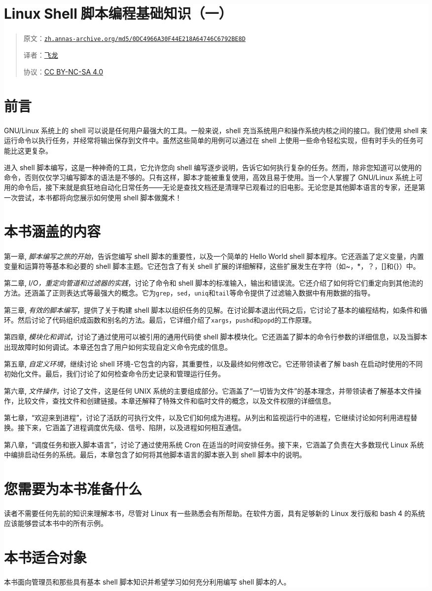 # Linux Shell 脚本编程基础知识（一）

> 原文：[`zh.annas-archive.org/md5/0DC4966A30F44E218A64746C6792BE8D`](https://zh.annas-archive.org/md5/0DC4966A30F44E218A64746C6792BE8D)
> 
> 译者：[飞龙](https://github.com/wizardforcel)
> 
> 协议：[CC BY-NC-SA 4.0](http://creativecommons.org/licenses/by-nc-sa/4.0/)

# 前言

GNU/Linux 系统上的 shell 可以说是任何用户最强大的工具。一般来说，shell 充当系统用户和操作系统内核之间的接口。我们使用 shell 来运行命令以执行任务，并经常将输出保存到文件中。虽然这些简单的用例可以通过在 shell 上使用一些命令轻松实现，但有时手头的任务可能比这更复杂。

进入 shell 脚本编写，这是一种神奇的工具，它允许您向 shell 编写逐步说明，告诉它如何执行复杂的任务。然而，除非您知道可以使用的命令，否则仅仅学习编写脚本的语法是不够的。只有这样，脚本才能被重复使用，高效且易于使用。当一个人掌握了 GNU/Linux 系统上可用的命令后，接下来就是疯狂地自动化日常任务——无论是查找文档还是清理早已观看过的旧电影。无论您是其他脚本语言的专家，还是第一次尝试，本书都将向您展示如何使用 shell 脚本做魔术！

# 本书涵盖的内容

第一章, *脚本编写之旅的开始*，告诉您编写 shell 脚本的重要性，以及一个简单的 Hello World shell 脚本程序。它还涵盖了定义变量，内置变量和运算符等基本和必要的 shell 脚本主题。它还包含了有关 shell 扩展的详细解释，这些扩展发生在字符（如~，*，？，[]和{}）中。

第二章, *I/O，重定向管道和过滤器的实践*，讨论了命令和 shell 脚本的标准输入，输出和错误流。它还介绍了如何将它们重定向到其他流的方法。还涵盖了正则表达式等最强大的概念。它为`grep`，`sed`，`uniq`和`tail`等命令提供了过滤输入数据中有用数据的指导。

第三章, *有效的脚本编写*，提供了关于构建 shell 脚本以组织任务的见解。在讨论脚本退出代码之后，它讨论了基本的编程结构，如条件和循环。然后讨论了代码组织成函数和别名的方法。最后，它详细介绍了`xargs`，`pushd`和`popd`的工作原理。

第四章, *模块化和调试*，讨论了通过使用可以被引用的通用代码使 shell 脚本模块化。它还涵盖了脚本的命令行参数的详细信息，以及当脚本出现故障时如何调试。本章还包含了用户如何实现自定义命令完成的信息。

第五章, *自定义环境*，继续讨论 shell 环境-它包含的内容，其重要性，以及最终如何修改它。它还带领读者了解 bash 在启动时使用的不同初始化文件。最后，我们讨论了如何检查命令历史记录和管理运行任务。

第六章, *文件操作*，讨论了文件，这是任何 UNIX 系统的主要组成部分。它涵盖了“一切皆为文件”的基本理念，并带领读者了解基本文件操作，比较文件，查找文件和创建链接。本章还解释了特殊文件和临时文件的概念，以及文件权限的详细信息。

第七章，“欢迎来到进程”，讨论了活跃的可执行文件，以及它们如何成为进程。从列出和监视运行中的进程，它继续讨论如何利用进程替换。接下来，它涵盖了进程调度优先级、信号、陷阱，以及进程如何相互通信。

第八章，“调度任务和嵌入脚本语言”，讨论了通过使用系统 Cron 在适当的时间安排任务。接下来，它涵盖了负责在大多数现代 Linux 系统中编排启动任务的系统。最后，本章包含了如何将其他脚本语言的脚本嵌入到 shell 脚本中的说明。

# 您需要为本书准备什么

读者不需要任何先前的知识来理解本书，尽管对 Linux 有一些熟悉会有所帮助。在软件方面，具有足够新的 Linux 发行版和 bash 4 的系统应该能够尝试本书中的所有示例。

# 本书适合对象

本书面向管理员和那些具有基本 shell 脚本知识并希望学习如何充分利用编写 shell 脚本的人。
